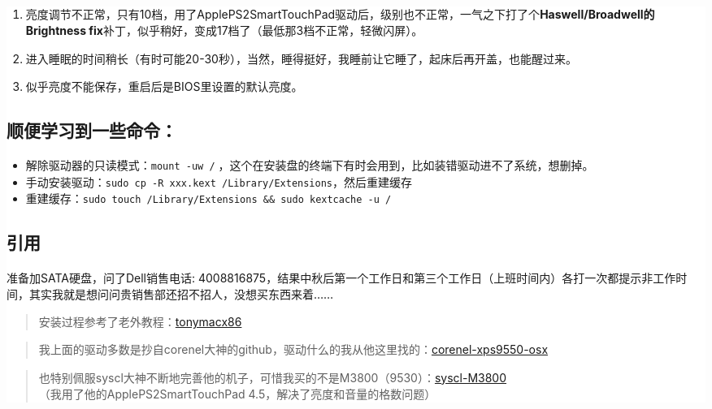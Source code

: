 1. 亮度调节不正常，只有10档，用了ApplePS2SmartTouchPad驱动后，级别也不正常，一气之下打了个**Haswell/Broadwell的Brightness fix**补丁，似乎稍好，变成17档了（最低那3档不正常，轻微闪屏）。

2. 进入睡眠的时间稍长（有时可能20-30秒），当然，睡得挺好，我睡前让它睡了，起床后再开盖，也能醒过来。

3. 似乎亮度不能保存，重启后是BIOS里设置的默认亮度。



## 顺便学习到一些命令：

- 解除驱动器的只读模式：`mount -uw /` ，这个在安装盘的终端下有时会用到，比如装错驱动进不了系统，想删掉。
- 手动安装驱动：`sudo cp -R xxx.kext /Library/Extensions`，然后重建缓存
- 重建缓存：`sudo touch /Library/Extensions && sudo kextcache -u /`

## 引用
 准备加SATA硬盘，问了Dell销售电话: 4008816875，结果中秋后第一个工作日和第三个工作日（上班时间内）各打一次都提示非工作时间，其实我就是想问问贵销售部还招不招人，没想买东西来着……

> 安装过程参考了老外教程：[tonymacx86](http://www.tonymacx86.com/threads/guide-dell-xps-15-9550-skylake-gtx960m-ssd-via-clover-uefi.192598/)

> 我上面的驱动多数是抄自corenel大神的github，驱动什么的我从他这里找的：[corenel-xps9550-osx](https://github.com/corenel/XPS9550-OSX)

> 也特别佩服syscl大神不断地完善他的机子，可惜我买的不是M3800（9530）：[syscl-M3800](https://github.com/syscl/M3800)   
（我用了他的ApplePS2SmartTouchPad 4.5，解决了亮度和音量的格数问题）



